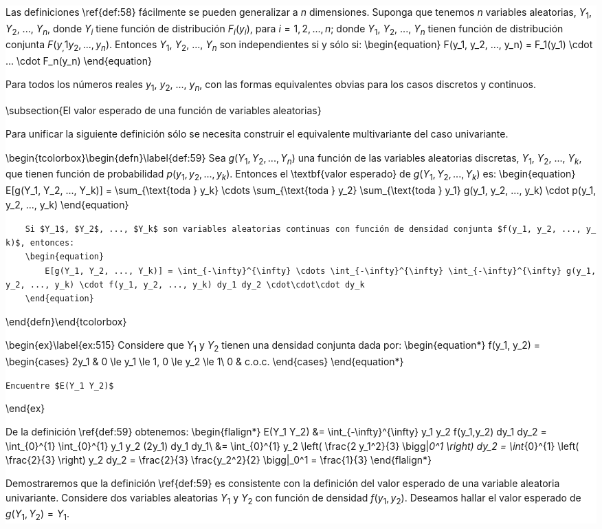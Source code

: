 Las definiciones \ref{def:58} fácilmente se pueden generalizar a $n$ dimensiones. Suponga que tenemos $n$ variables aleatorias, $Y_1$, $Y_2$, ..., $Y_n$, donde $Y_i$ tiene función de distribución $F_i(y_i)$, para $i = 1, 2, ..., n$; donde $Y_1$, $Y_2$, ..., $Y_n$ tienen función de distribución conjunta $F(y_,1 y_2, ..., y_n)$. Entonces $Y_1$, $Y_2$, ..., $Y_n$ son independientes si y sólo si:
\begin{equation}
	F(y_1, y_2, ..., y_n) = F_1(y_1) \cdot ... \cdot F_n(y_n)
\end{equation}

Para todos los números reales $y_1$, $y_2$, ..., $y_n$, con las formas equivalentes obvias para los casos discretos y continuos.

\subsection{El valor esperado de una función de variables aleatorias}

Para unificar la siguiente definición sólo se necesita construir el equivalente multivariante del caso univariante.

\begin{tcolorbox}\begin{defn}\label{def:59}
		Sea $g(Y_1, Y_2, ..., Y_n)$ una función de las variables aleatorias discretas, $Y_1$, $Y_2$, ..., $Y_k$, que tienen función de probabilidad $p(y_1, y_2, ..., y_k)$. Entonces el \textbf{valor esperado} de $g(Y_1, Y_2, ..., Y_k)$ es:
		\begin{equation}
			E[g(Y_1, Y_2, ..., Y_k)] = \sum_{\text{toda } y_k} \cdots \sum_{\text{toda } y_2} \sum_{\text{toda } y_1} g(y_1, y_2, ..., y_k) \cdot p(y_1, y_2, ..., y_k)
		\end{equation}
	
		Si $Y_1$, $Y_2$, ..., $Y_k$ son variables aleatorias continuas con función de densidad conjunta $f(y_1, y_2, ..., y_k)$, entonces:
		\begin{equation}
			E[g(Y_1, Y_2, ..., Y_k)] = \int_{-\infty}^{\infty} \cdots \int_{-\infty}^{\infty} \int_{-\infty}^{\infty} g(y_1, y_2, ..., y_k) \cdot f(y_1, y_2, ..., y_k) dy_1 dy_2 \cdot\cdot\cdot dy_k
		\end{equation}
\end{defn}\end{tcolorbox}

\begin{ex}\label{ex:515}
	Considere que $Y_1$ y $Y_2$ tienen una densidad conjunta dada por:
	\begin{equation*}
		f(y_1, y_2) = \begin{cases}
			2y_1 & 0 \le y_1 \le 1, 0 \le y_2 \le 1\\
			0 & c.o.c.
		\end{cases}
	\end{equation*}

	Encuentre $E(Y_1 Y_2)$
\end{ex}

De la definición \ref{def:59} obtenemos:
\begin{flalign*}
	E(Y_1 Y_2) &= \int_{-\infty}^{\infty} y_1 y_2 f(y_1,y_2) dy_1 dy_2 = \int_{0}^{1} \int_{0}^{1} y_1 y_2 (2y_1) dy_1 dy_1\\
	&= \int_{0}^{1} y_2 \left( \frac{2 y_1^2}{3} \bigg|_0^1 \right) dy_2 = \int_{0}^{1} \left( \frac{2}{3} \right) y_2 dy_2 = \frac{2}{3} \frac{y_2^2}{2} \bigg|_0^1 = \frac{1}{3}
\end{flalign*}

Demostraremos que la definición \ref{def:59} es consistente con la definición del valor esperado de una variable aleatoria univariante. Considere dos variables aleatorias $Y_1$ y $Y_2$ con función de densidad $f(y_1, y_2)$. Deseamos hallar el valor esperado de $g(Y_1, Y_2) = Y_1$.
